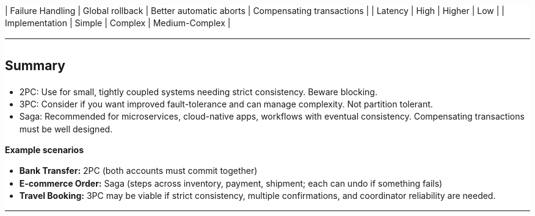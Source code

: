 | Failure Handling      | Global rollback        | Better automatic aborts  | Compensating transactions |
| Latency               | High                   | Higher                   | Low                      |
| Implementation        | Simple                 | Complex                  | Medium-Complex           |

---

## Summary
- 2PC: Use for small, tightly coupled systems needing strict consistency. Beware blocking.
- 3PC: Consider if you want improved fault-tolerance and can manage complexity. Not partition tolerant.
- Saga: Recommended for microservices, cloud-native apps, workflows with eventual consistency. Compensating transactions must be well designed.

**Example scenarios**
- **Bank Transfer:** 2PC (both accounts must commit together)
- **E-commerce Order:** Saga (steps across inventory, payment, shipment; each can undo if something fails)
- **Travel Booking:** 3PC may be viable if strict consistency, multiple confirmations, and coordinator reliability are needed.

---

